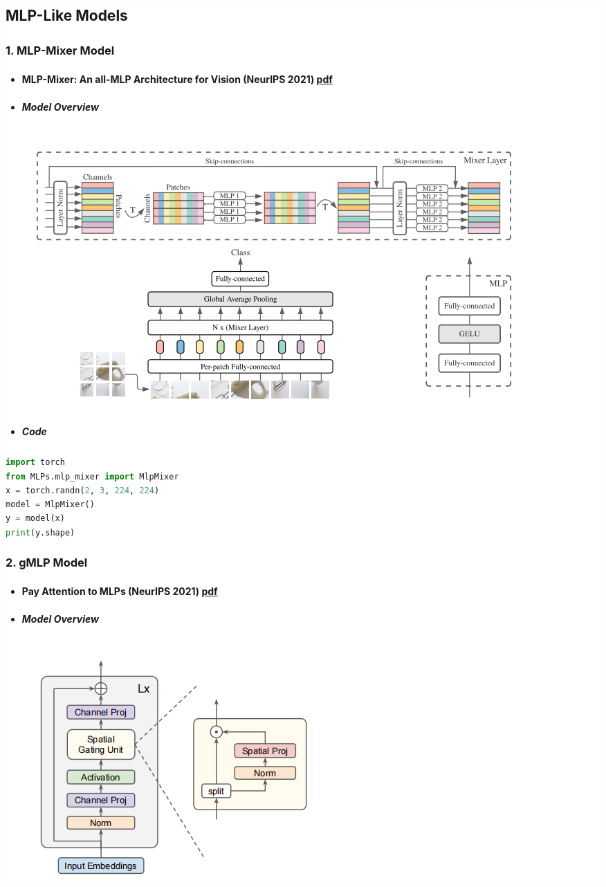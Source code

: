 

## MLP-Like Models
### 1. MLP-Mixer Model
* #### MLP-Mixer: An all-MLP Architecture for Vision (NeurIPS 2021) [pdf](https://arxiv.org/pdf/2105.01601.pdf)
* ##### Model Overview

![](images/mlpmixer.png)

* ##### Code
```python
import torch
from MLPs.mlp_mixer import MlpMixer
x = torch.randn(2, 3, 224, 224)
model = MlpMixer()
y = model(x)
print(y.shape)
```
### 2. gMLP Model
* #### Pay Attention to MLPs (NeurIPS 2021) [pdf]( https://arxiv.org/pdf/2105.08050)
* ##### Model Overview

![](images/gmlp.png)
